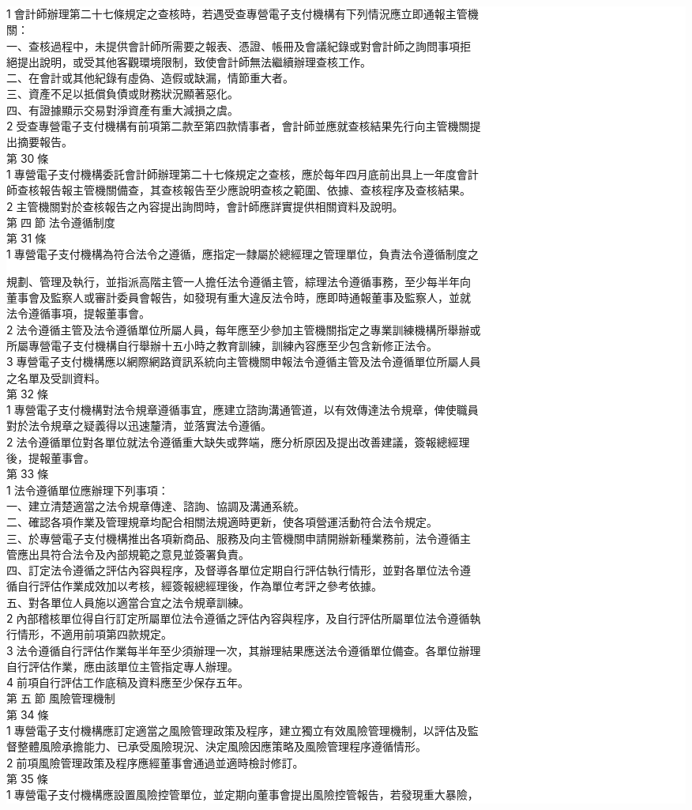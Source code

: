 1 會計師辦理第二十七條規定之查核時，若遇受查專營電子支付機構有下列情況應立即通報主管機  
關：  
一、查核過程中，未提供會計師所需要之報表、憑證、帳冊及會議紀錄或對會計師之詢問事項拒  
絕提出說明，或受其他客觀環境限制，致使會計師無法繼續辦理查核工作。  
二、在會計或其他紀錄有虛偽、造假或缺漏，情節重大者。  
三、資產不足以抵償負債或財務狀況顯著惡化。  
四、有證據顯示交易對淨資產有重大減損之虞。  
2 受查專營電子支付機構有前項第二款至第四款情事者，會計師並應就查核結果先行向主管機關提  
出摘要報告。  
第 30 條  
1 專營電子支付機構委託會計師辦理第二十七條規定之查核，應於每年四月底前出具上一年度會計  
師查核報告報主管機關備查，其查核報告至少應說明查核之範圍、依據、查核程序及查核結果。  
2 主管機關對於查核報告之內容提出詢問時，會計師應詳實提供相關資料及說明。  
第 四 節 法令遵循制度  
第 31 條  
1 專營電子支付機構為符合法令之遵循，應指定一隸屬於總經理之管理單位，負責法令遵循制度之  


規劃、管理及執行，並指派高階主管一人擔任法令遵循主管，綜理法令遵循事務，至少每半年向  
董事會及監察人或審計委員會報告，如發現有重大違反法令時，應即時通報董事及監察人，並就  
法令遵循事項，提報董事會。  
2 法令遵循主管及法令遵循單位所屬人員，每年應至少參加主管機關指定之專業訓練機構所舉辦或  
所屬專營電子支付機構自行舉辦十五小時之教育訓練，訓練內容應至少包含新修正法令。  
3 專營電子支付機構應以網際網路資訊系統向主管機關申報法令遵循主管及法令遵循單位所屬人員  
之名單及受訓資料。  
第 32 條  
1 專營電子支付機構對法令規章遵循事宜，應建立諮詢溝通管道，以有效傳達法令規章，俾使職員  
對於法令規章之疑義得以迅速釐清，並落實法令遵循。  
2 法令遵循單位對各單位就法令遵循重大缺失或弊端，應分析原因及提出改善建議，簽報總經理  
後，提報董事會。  
第 33 條  
1 法令遵循單位應辦理下列事項：  
一、建立清楚適當之法令規章傳達、諮詢、協調及溝通系統。  
二、確認各項作業及管理規章均配合相關法規適時更新，使各項營運活動符合法令規定。  
三、於專營電子支付機構推出各項新商品、服務及向主管機關申請開辦新種業務前，法令遵循主  
管應出具符合法令及內部規範之意見並簽署負責。  
四、訂定法令遵循之評估內容與程序，及督導各單位定期自行評估執行情形，並對各單位法令遵  
循自行評估作業成效加以考核，經簽報總經理後，作為單位考評之參考依據。  
五、對各單位人員施以適當合宜之法令規章訓練。  
2 內部稽核單位得自行訂定所屬單位法令遵循之評估內容與程序，及自行評估所屬單位法令遵循執  
行情形，不適用前項第四款規定。  
3 法令遵循自行評估作業每半年至少須辦理一次，其辦理結果應送法令遵循單位備查。各單位辦理  
自行評估作業，應由該單位主管指定專人辦理。  
4 前項自行評估工作底稿及資料應至少保存五年。  
第 五 節 風險管理機制  
第 34 條  
1 專營電子支付機構應訂定適當之風險管理政策及程序，建立獨立有效風險管理機制，以評估及監  
督整體風險承擔能力、已承受風險現況、決定風險因應策略及風險管理程序遵循情形。  
2 前項風險管理政策及程序應經董事會通過並適時檢討修訂。  
第 35 條  
1 專營電子支付機構應設置風險控管單位，並定期向董事會提出風險控管報告，若發現重大暴險，  
